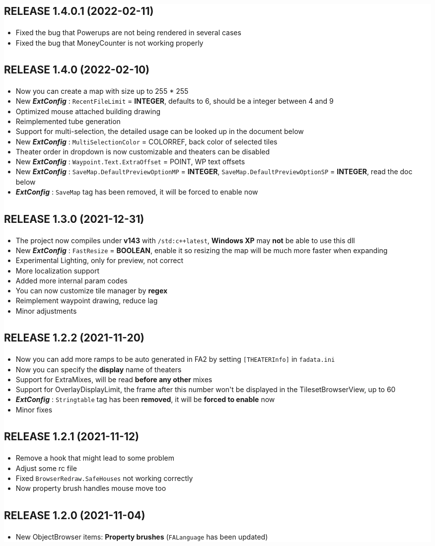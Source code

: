 ## RELEASE 1.4.0.1 (2022-02-11)
- Fixed the bug that Powerups are not being rendered in several cases
- Fixed the bug that MoneyCounter is not working properly

## RELEASE 1.4.0 (2022-02-10)
- Now you can create a map with size up to $255$ * $255$
- New ***ExtConfig*** : `RecentFileLimit` = **INTEGER**, defaults to $6$, should be a integer between $4$ and $9$ 
- Optimized mouse attached building drawing
- Reimplemented tube generation
- Support for multi-selection, the detailed usage can be looked up in the document below
- New ***ExtConfig*** : `MultiSelectionColor` = COLORREF, back color of selected tiles
- Theater order in dropdown is now customizable and theaters can be disabled
- New ***ExtConfig*** : `Waypoint.Text.ExtraOffset` = POINT, WP text offsets
- New ***ExtConfig*** : `SaveMap.DefaultPreviewOptionMP` = **INTEGER**, `SaveMap.DefaultPreviewOptionSP` = **INTEGER**, read the doc below
- ***ExtConfig*** : `SaveMap` tag has been removed, it will be forced to enable now

## RELEASE 1.3.0 (2021-12-31)
- The project now compiles under **v143** with `/std:c++latest`, **Windows XP** may **not** be able to use this dll
- New ***ExtConfig*** : `FastResize` = **BOOLEAN**, enable it so resizing the map will be much more faster when expanding
- Experimental Lighting, only for preview, not correct
- More localization support
- Added more internal param codes
- You can now customize tile manager by **regex**
- Reimplement waypoint drawing, reduce lag
- Minor adjustments

## RELEASE 1.2.2 (2021-11-20)
- Now you can add more ramps to be auto generated in FA2 by setting `[THEATERInfo]` in `fadata.ini`
- Now you can specify the **display** name of theaters
- Support for ExtraMixes, will be read **before any other** mixes
- Support for OverlayDisplayLimit, the frame after this number won't be displayed in the TilesetBrowserView, up to 60
- ***ExtConfig*** : `Stringtable` tag has been **removed**, it will be **forced to enable** now
- Minor fixes

## RELEASE 1.2.1 (2021-11-12)
- Remove a hook that might lead to some problem
- Adjust some rc file
- Fixed `BrowserRedraw.SafeHouses` not working correctly
- Now property brush handles mouse move too

## RELEASE 1.2.0 (2021-11-04)
- New ObjectBrowser items: **Property brushes** (`FALanguage` has been updated)
